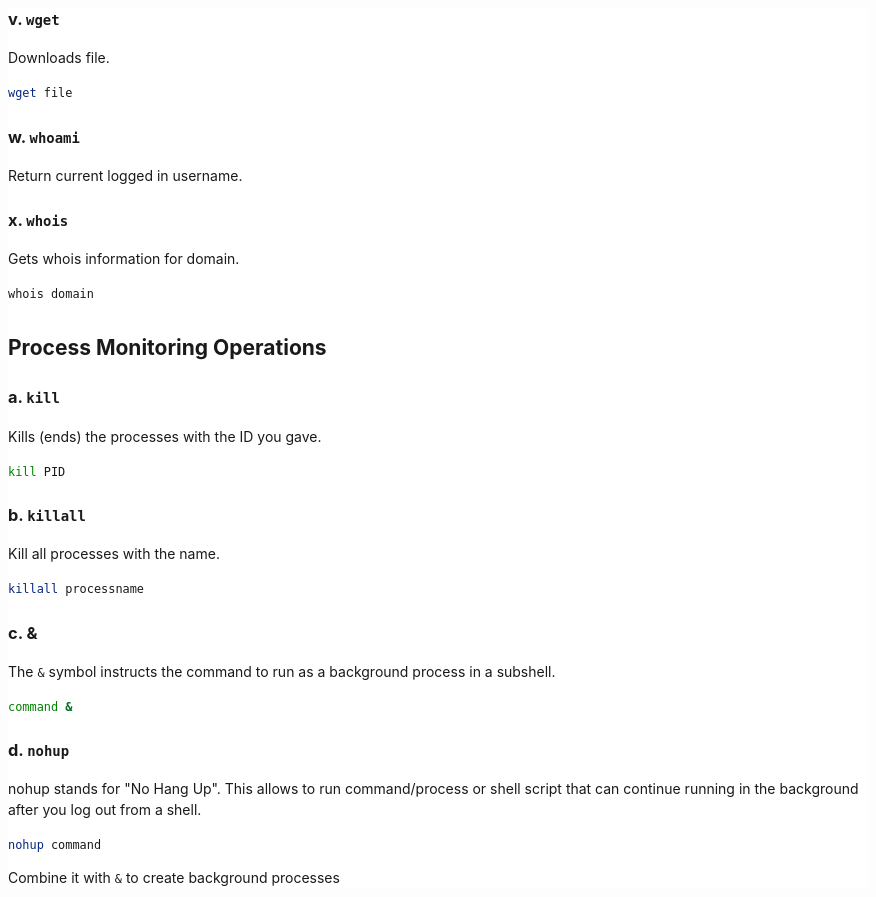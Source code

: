 ### v. `wget`

Downloads file.

```bash
wget file
```

### w. `whoami`

Return current logged in username.

### x. `whois`

Gets whois information for domain.

```bash
whois domain
```

## Process Monitoring Operations

### a. `kill`

Kills (ends) the processes with the ID you gave.

```bash
kill PID
```

### b. `killall`

Kill all processes with the name.

```bash
killall processname
```

### c. &

The `&` symbol instructs the command to run as a background process in a subshell.

```bash
command &
```

### d. `nohup`

nohup stands for "No Hang Up". This allows to run command/process or shell script that can continue running in the background after you log out from a shell.

```bash
nohup command
```

Combine it with `&` to create background processes
